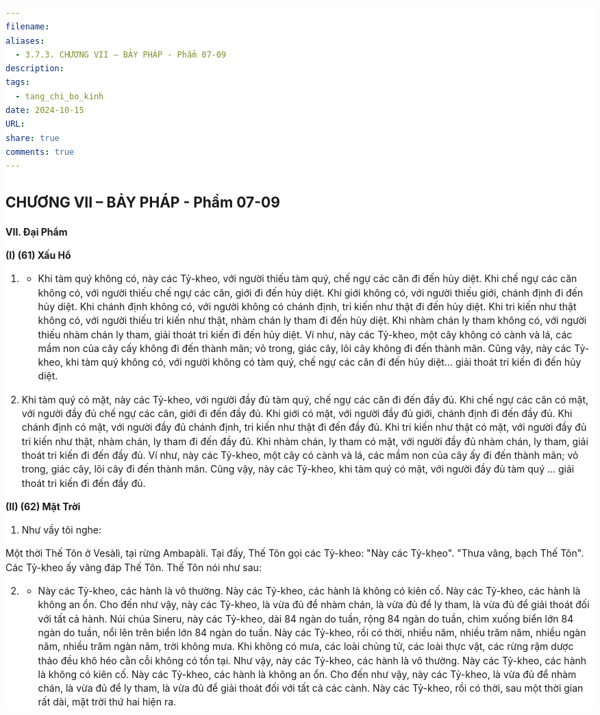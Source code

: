 ```yaml
---
filename: 
aliases:
  - 3.7.3. CHƯƠNG VII – BẢY PHÁP - Phẩm 07-09
description: 
tags:
  - tang_chi_bo_kinh
date: 2024-10-15
URL: 
share: true
comments: true
---
```

## CHƯƠNG VII – BẢY PHÁP - Phẩm 07-09

**VII. Ðại Phẩm**

**(I) (61) Xấu Hổ**

1. - Khi tàm quý không có, này các Tỷ-kheo, với người thiếu tàm quý, chế ngự các căn đi đến hủy diệt. Khi chế ngự các căn không có, với người thiếu chế ngự các căn, giới đi đến hủy diệt. Khi giới không có, với người thiếu giới, chánh định đi đến hủy diệt. Khi chánh định không có, với người không có chánh định, tri kiến như thật đi đến hủy diệt. Khi tri kiến như thật không có, với người thiếu tri kiến như thật, nhàm chán ly tham đi đến hủy diệt. Khi nhàm chán ly tham không có, với người thiếu nhàm chán ly tham, giải thoát tri kiến đi đến hủy diệt. Ví như, này các Tỷ-kheo, một cây không có cành và lá, các mầm non của cây cấy không đi đến thành mãn; vỏ trong, giác cây, lõi cây không đi đến thành mãn. Cũng vậy, này các Tỷ-kheo, khi tàm quý không có, với người không có tàm quý, chế ngự các căn đi đến hủy diệt... giải thoát tri kiến đi đến hủy diệt.

2. Khi tàm quý có mặt, này các Tỷ-kheo, với người đầy đủ tàm quý, chế ngự các căn đi đến đầy đủ. Khi chế ngự các căn có mặt, với người đầy đủ chế ngự các căn, giới đi đến đầy đủ. Khi giới có mặt, với người đầy đủ giới, chánh định đi đến đầy đủ. Khi chánh định có mặt, với người đầy đủ chánh định, tri kiến như thật đi đến đầy đủ. Khi tri kiến như thật có mặt, với người đầy đủ tri kiến như thật, nhàm chán, ly tham đi đến đầy đủ. Khi nhàm chán, ly tham có mặt, với người đầy đủ nhàm chán, ly tham, giải thoát tri kiến đi đến đầy đủ. Ví như, này các Tỷ-kheo, một cây có cành và lá, các mầm non của cây ấy đi đến thành mãn; vỏ trong, giác cây, lõi cây đi đến thành mãn. Cũng vậy, này các Tỷ-kheo, khi tàm quý có mặt, với người đầy đủ tàm quý ... giải thoát tri kiến đi đến đầy đủ.

**(II) (62) Mặt Trời**

1. Như vầy tôi nghe:

Một thời Thế Tôn ở Vesàlì, tại rừng Ambapàli. Tại đấy, Thế Tôn gọi các Tỷ-kheo: "Này các Tỷ-kheo". "Thưa vâng, bạch Thế Tôn". Các Tỷ-kheo ấy vâng đáp Thế Tôn. Thế Tôn nói như sau:

2. - Này các Tỷ-kheo, các hành là vô thường. Này các Tỷ-kheo, các hành là không có kiên cố. Này các Tỷ-kheo, các hành là không an ổn. Cho đến như vậy, này các Tỷ-kheo, là vừa đủ để nhàm chán, là vừa đủ để ly tham, là vừa đủ để giải thoát đối với tất cả hành. Núi chúa Sineru, này các Tỷ-kheo, dài 84 ngàn do tuần, rộng 84 ngàn do tuần, chìm xuống biển lớn 84 ngàn do tuần, nổi lên trên biển lớn 84 ngàn do tuần. Này các Tỷ-kheo, rồi có thời, nhiều năm, nhiều trăm năm, nhiều ngàn năm, nhiều trăm ngàn năm, trời không mưa. Khi không có mưa, các loài chủng tử, các loài thực vật, các rừng rậm dược thảo đều khô héo cằn cỗi không có tồn tại. Như vậy, này các Tỷ-kheo, các hành là vô thường. Này các Tỷ-kheo, các hành là không có kiên cố. Này các Tỷ-kheo, các hành là không an ổn. Cho đến như vậy, này các Tỷ-kheo, là vừa đủ để nhàm chán, là vừa đủ để ly tham, là vừa đủ để giải thoát đối với tất cả các cành. Này các Tỷ-kheo, rồi có thời, sau một thời gian rất dài, mặt trời thứ hai hiện ra.

